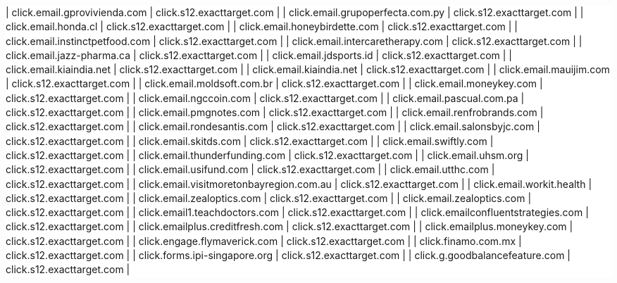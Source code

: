 | click.email.gprovivienda.com | click.s12.exacttarget.com |
| click.email.grupoperfecta.com.py | click.s12.exacttarget.com |
| click.email.honda.cl | click.s12.exacttarget.com |
| click.email.honeybirdette.com | click.s12.exacttarget.com |
| click.email.instinctpetfood.com | click.s12.exacttarget.com |
| click.email.intercaretherapy.com | click.s12.exacttarget.com |
| click.email.jazz-pharma.ca | click.s12.exacttarget.com |
| click.email.jdsports.id | click.s12.exacttarget.com |
| click.email.kiaindia.net | click.s12.exacttarget.com |
| click.email.kiaindia.net | click.s12.exacttarget.com |
| click.email.mauijim.com | click.s12.exacttarget.com |
| click.email.moldsoft.com.br | click.s12.exacttarget.com |
| click.email.moneykey.com | click.s12.exacttarget.com |
| click.email.ngccoin.com | click.s12.exacttarget.com |
| click.email.pascual.com.pa | click.s12.exacttarget.com |
| click.email.pmgnotes.com | click.s12.exacttarget.com |
| click.email.renfrobrands.com | click.s12.exacttarget.com |
| click.email.rondesantis.com | click.s12.exacttarget.com |
| click.email.salonsbyjc.com | click.s12.exacttarget.com |
| click.email.skitds.com | click.s12.exacttarget.com |
| click.email.swiftly.com | click.s12.exacttarget.com |
| click.email.thunderfunding.com | click.s12.exacttarget.com |
| click.email.uhsm.org | click.s12.exacttarget.com |
| click.email.usifund.com | click.s12.exacttarget.com |
| click.email.utthc.com | click.s12.exacttarget.com |
| click.email.visitmoretonbayregion.com.au | click.s12.exacttarget.com |
| click.email.workit.health | click.s12.exacttarget.com |
| click.email.zealoptics.com | click.s12.exacttarget.com |
| click.email.zealoptics.com | click.s12.exacttarget.com |
| click.email1.teachdoctors.com | click.s12.exacttarget.com |
| click.emailconfluentstrategies.com | click.s12.exacttarget.com |
| click.emailplus.creditfresh.com | click.s12.exacttarget.com |
| click.emailplus.moneykey.com | click.s12.exacttarget.com |
| click.engage.flymaverick.com | click.s12.exacttarget.com |
| click.finamo.com.mx | click.s12.exacttarget.com |
| click.forms.ipi-singapore.org | click.s12.exacttarget.com |
| click.g.goodbalancefeature.com | click.s12.exacttarget.com |